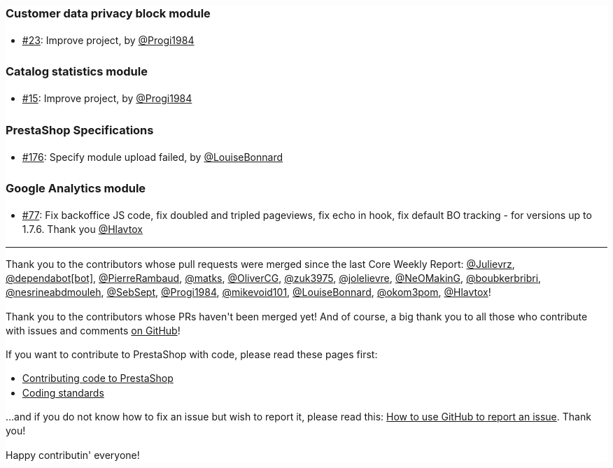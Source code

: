 
### Customer data privacy block module
* [#23](https://github.com/PrestaShop/ps_dataprivacy/pull/23): Improve project, by [@Progi1984](https://github.com/Progi1984)


### Catalog statistics module
* [#15](https://github.com/PrestaShop/statscatalog/pull/15): Improve project, by [@Progi1984](https://github.com/Progi1984)


### PrestaShop Specifications
* [#176](https://github.com/PrestaShop/prestashop-specs/pull/176): Specify module upload failed, by [@LouiseBonnard](https://github.com/LouiseBonnard)


### Google Analytics module
* [#77](https://github.com/PrestaShop/ps_googleanalytics/pull/77): Fix backoffice JS code, fix doubled and tripled pageviews, fix echo in hook, fix default BO tracking - for versions up to 1.7.6. Thank you [@Hlavtox](https://github.com/Hlavtox)


<hr />

Thank you to the contributors whose pull requests were merged since the last Core Weekly Report: [@Julievrz](https://github.com/Julievrz), [@dependabot[bot]](https://github.com/apps/dependabot), [@PierreRambaud](https://github.com/PierreRambaud), [@matks](https://github.com/matks), [@OliverCG](https://github.com/OliverCG), [@zuk3975](https://github.com/zuk3975), [@jolelievre](https://github.com/jolelievre), [@NeOMakinG](https://github.com/NeOMakinG), [@boubkerbribri](https://github.com/boubkerbribri), [@nesrineabdmouleh](https://github.com/nesrineabdmouleh), [@SebSept](https://github.com/SebSept), [@Progi1984](https://github.com/Progi1984), [@mikevoid101](https://github.com/mikevoid101), [@LouiseBonnard](https://github.com/LouiseBonnard), [@okom3pom](https://github.com/okom3pom), [@Hlavtox](https://github.com/Hlavtox)!

Thank you to the contributors whose PRs haven't been merged yet! And of course, a big thank you to all those who contribute with issues and comments [on GitHub](https://github.com/PrestaShop/PrestaShop)!

If you want to contribute to PrestaShop with code, please read these pages first:

 * [Contributing code to PrestaShop](https://devdocs.prestashop.com/1.7/contribute/contribution-guidelines/)
 * [Coding standards](https://devdocs.prestashop.com/1.7/development/coding-standards/)

...and if you do not know how to fix an issue but wish to report it, please read this: [How to use GitHub to report an issue](https://devdocs.prestashop.com/1.7/contribute/contribute-reporting-issues/). Thank you!

Happy contributin' everyone!
